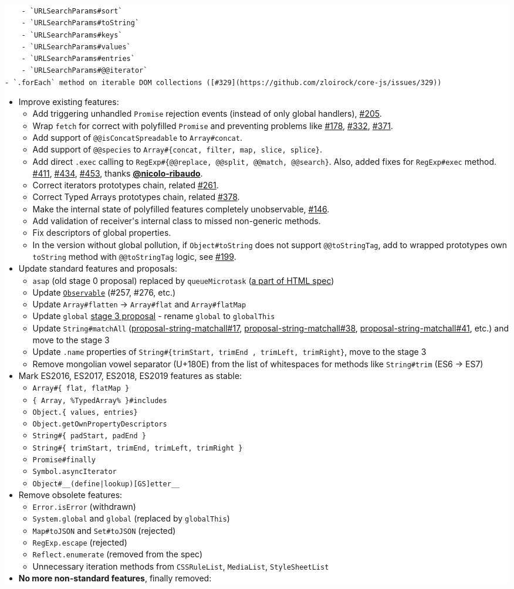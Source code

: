         - `URLSearchParams#sort`
        - `URLSearchParams#toString`
        - `URLSearchParams#keys`
        - `URLSearchParams#values`
        - `URLSearchParams#entries`
        - `URLSearchParams#@@iterator`
    - `.forEach` method on iterable DOM collections ([#329](https://github.com/zloirock/core-js/issues/329))
  - Improve existing features:
    - Add triggering unhandled `Promise` rejection events (instead of only global handlers), [#205](https://github.com/zloirock/core-js/issues/205).
    - Wrap `fetch` for correct with polyfilled `Promise` and preventing problems like [#178](https://github.com/zloirock/core-js/issues/178), [#332](https://github.com/zloirock/core-js/issues/332), [#371](https://github.com/zloirock/core-js/issues/371).
    - Add support of `@@isConcatSpreadable` to `Array#concat`.
    - Add support of `@@species` to `Array#{concat, filter, map, slice, splice}`.
    - Add direct `.exec` calling to `RegExp#{@@replace, @@split, @@match, @@search}`. Also, added fixes for `RegExp#exec` method. [#411](https://github.com/zloirock/core-js/issues/411), [#434](https://github.com/zloirock/core-js/issues/434), [#453](https://github.com/zloirock/core-js/issues/453), thanks [**@nicolo-ribaudo**](https://github.com/nicolo-ribaudo).
    - Correct iterators prototypes chain, related [#261](https://github.com/zloirock/core-js/issues/261).
    - Correct Typed Arrays prototypes chain, related [#378](https://github.com/zloirock/core-js/issues/378).
    - Make the internal state of polyfilled features completely unobservable, [#146](https://github.com/zloirock/core-js/issues/146).
    - Add validation of receiver's internal class to missed non-generic methods.
    - Fix descriptors of global properties.
    - In the version without global pollution, if `Object#toString` does not support `@@toStringTag`, add to wrapped prototypes own `toString` method with `@@toStringTag` logic, see [#199](https://github.com/zloirock/core-js/issues/199).
  - Update standard features and proposals:
    - `asap` (old stage 0 proposal) replaced by `queueMicrotask` ([a part of HTML spec](https://html.spec.whatwg.org/multipage/timers-and-user-prompts.html#dom-queuemicrotask))
    - Update [`Observable`](https://github.com/tc39/proposal-observable) (#257, #276, etc.)
    - Update `Array#flatten` -> `Array#flat` and `Array#flatMap`
    - Update `global` [stage 3 proposal](https://github.com/tc39/proposal-global) - rename `global` to `globalThis`
    - Update `String#matchAll` ([proposal-string-matchall#17](https://github.com/tc39/proposal-string-matchall/pull/17), [proposal-string-matchall#38](https://github.com/tc39/proposal-string-matchall/pull/38), [proposal-string-matchall#41](https://github.com/tc39/proposal-string-matchall/pull/41), etc.) and move to the stage 3
    - Update `.name` properties of `String#{trimStart, trimEnd , trimLeft, trimRight}`, move to the stage 3
    - Remove mongolian vowel separator (U+180E) from the list of whitespaces for methods like `String#trim` (ES6 -> ES7)
  - Mark ES2016, ES2017, ES2018, ES2019 features as stable:
    - `Array#{ flat, flatMap }`
    - `{ Array, %TypedArray% }#includes`
    - `Object.{ values, entries}`
    - `Object.getOwnPropertyDescriptors`
    - `String#{ padStart, padEnd }`
    - `String#{ trimStart, trimEnd, trimLeft, trimRight }`
    - `Promise#finally`
    - `Symbol.asyncIterator`
    - `Object#__(define|lookup)[GS]etter__`
  - Remove obsolete features:
    - `Error.isError` (withdrawn)
    - `System.global` and `global` (replaced by `globalThis`)
    - `Map#toJSON` and `Set#toJSON` (rejected)
    - `RegExp.escape` (rejected)
    - `Reflect.enumerate` (removed from the spec)
    - Unnecessary iteration methods from `CSSRuleList`, `MediaList`, `StyleSheetList`
  - **No more non-standard features**, finally removed: